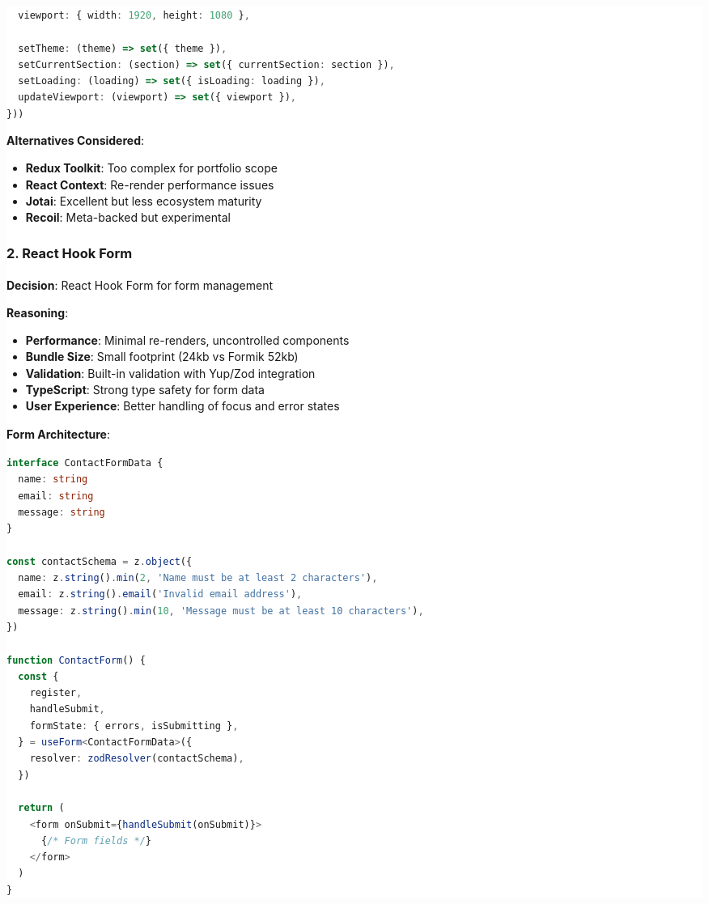 ```typescript
  viewport: { width: 1920, height: 1080 },
  
  setTheme: (theme) => set({ theme }),
  setCurrentSection: (section) => set({ currentSection: section }),
  setLoading: (loading) => set({ isLoading: loading }),
  updateViewport: (viewport) => set({ viewport }),
}))
```

**Alternatives Considered**:
- **Redux Toolkit**: Too complex for portfolio scope
- **React Context**: Re-render performance issues
- **Jotai**: Excellent but less ecosystem maturity
- **Recoil**: Meta-backed but experimental

### 2. React Hook Form

**Decision**: React Hook Form for form management

**Reasoning**:
- **Performance**: Minimal re-renders, uncontrolled components
- **Bundle Size**: Small footprint (24kb vs Formik 52kb)
- **Validation**: Built-in validation with Yup/Zod integration
- **TypeScript**: Strong type safety for form data
- **User Experience**: Better handling of focus and error states

**Form Architecture**:
```typescript
interface ContactFormData {
  name: string
  email: string
  message: string
}

const contactSchema = z.object({
  name: z.string().min(2, 'Name must be at least 2 characters'),
  email: z.string().email('Invalid email address'),
  message: z.string().min(10, 'Message must be at least 10 characters'),
})

function ContactForm() {
  const {
    register,
    handleSubmit,
    formState: { errors, isSubmitting },
  } = useForm<ContactFormData>({
    resolver: zodResolver(contactSchema),
  })
  
  return (
    <form onSubmit={handleSubmit(onSubmit)}>
      {/* Form fields */}
    </form>
  )
}
```

